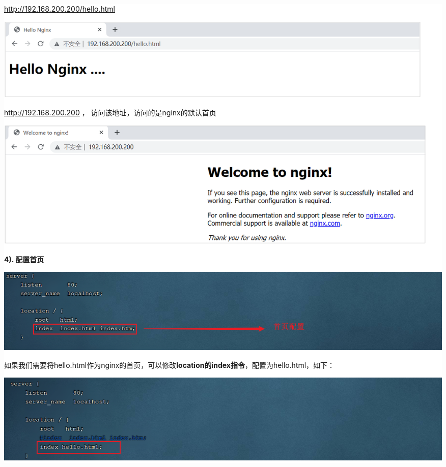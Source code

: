 http://192.168.200.200/hello.html

<img src="img/image-20210830232529524.png" alt="image-20210830232529524" style="zoom:80%;" /> 



http://192.168.200.200 ， 访问该地址，访问的是nginx的默认首页

<img src="img/image-20210830232857289.png" alt="image-20210830232857289" style="zoom:81%;" /> 



**4). 配置首页**

![image-20210830232720821](img/image-20210830232720821.png) 

如果我们需要将hello.html作为nginx的首页，可以修改**location的index指令**，配置为hello.html，如下：

![image-20210830233019489](img/image-20210830233019489.png) 
